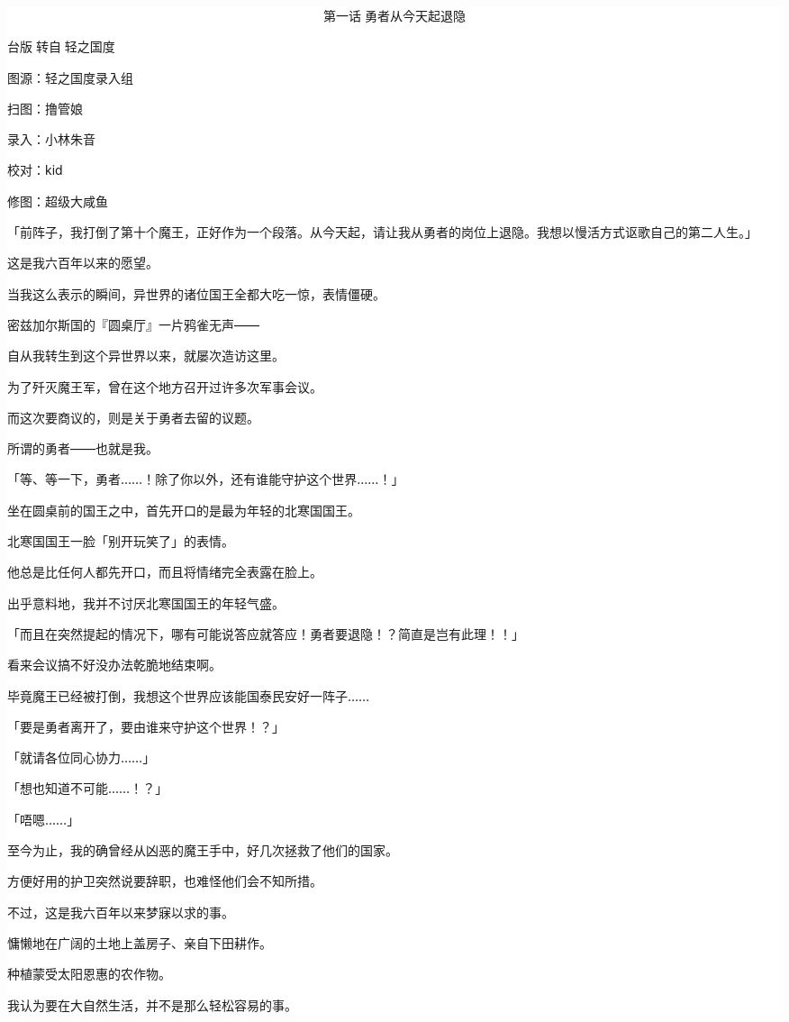 <p align="center">第一话 勇者从今天起退隐</p>

台版 转自 轻之国度

图源：轻之国度录入组

扫图：撸管娘

录入：小林朱音

校对：kid

修图：超级大咸鱼

「前阵子，我打倒了第十个魔王，正好作为一个段落。从今天起，请让我从勇者的岗位上退隐。我想以慢活方式讴歌自己的第二人生。」

这是我六百年以来的愿望。

当我这么表示的瞬间，异世界的诸位国王全都大吃一惊，表情僵硬。

密兹加尔斯国的『圆桌厅』一片鸦雀无声——

自从我转生到这个异世界以来，就屡次造访这里。

为了歼灭魔王军，曾在这个地方召开过许多次军事会议。

而这次要商议的，则是关于勇者去留的议题。

所谓的勇者——也就是我。

「等、等一下，勇者……！除了你以外，还有谁能守护这个世界……！」

坐在圆桌前的国王之中，首先开口的是最为年轻的北寒国国王。

北寒国国王一脸「别开玩笑了」的表情。

他总是比任何人都先开口，而且将情绪完全表露在脸上。

出乎意料地，我并不讨厌北寒国国王的年轻气盛。

「而且在突然提起的情况下，哪有可能说答应就答应！勇者要退隐！？简直是岂有此理！！」

看来会议搞不好没办法乾脆地结束啊。

毕竟魔王已经被打倒，我想这个世界应该能国泰民安好一阵子……

「要是勇者离开了，要由谁来守护这个世界！？」

「就请各位同心协力……」

「想也知道不可能……！？」

「唔嗯……」

至今为止，我的确曾经从凶恶的魔王手中，好几次拯救了他们的国家。

方便好用的护卫突然说要辞职，也难怪他们会不知所措。

不过，这是我六百年以来梦寐以求的事。

慵懒地在广阔的土地上盖房子、亲自下田耕作。

种植蒙受太阳恩惠的农作物。

我认为要在大自然生活，并不是那么轻松容易的事。
